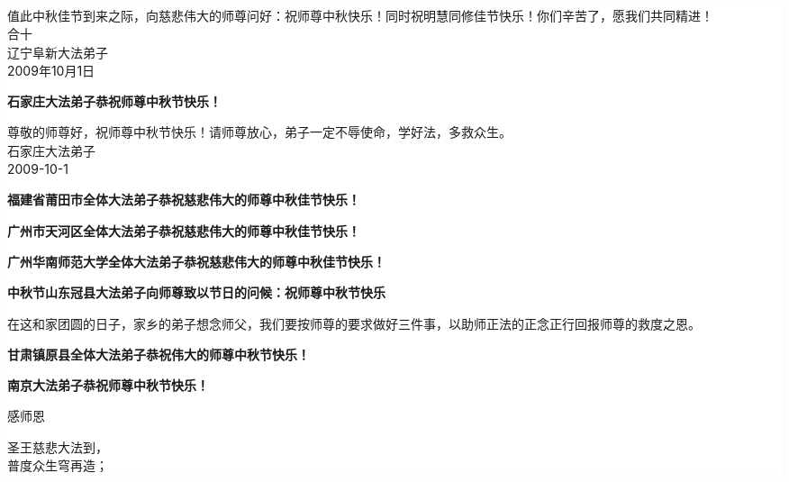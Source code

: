   </b>
 </p>
 <p>
  值此中秋佳节到来之际，向慈悲伟大的师尊问好：祝师尊中秋快乐！同时祝明慧同修佳节快乐！你们辛苦了，愿我们共同精进！
  <br/>
  合十
  <br/>
  辽宁阜新大法弟子
  <br/>
  2009年10月1日
 </p>
 <p>
  <b>
   石家庄大法弟子恭祝师尊中秋节快乐！
  </b>
 </p>
 <p>
  尊敬的师尊好，祝师尊中秋节快乐！请师尊放心，弟子一定不辱使命，学好法，多救众生。
  <br/>
  石家庄大法弟子
  <br/>
  2009-10-1
 </p>
 <p>
  <b>
   福建省莆田市全体大法弟子恭祝慈悲伟大的师尊中秋佳节快乐！
  </b>
 </p>
 <p>
  <b>
   广州市天河区全体大法弟子恭祝慈悲伟大的师尊中秋佳节快乐！
  </b>
 </p>
 <p>
  <b>
   广州华南师范大学全体大法弟子恭祝慈悲伟大的师尊中秋佳节快乐！
  </b>
 </p>
 <p>
  <b>
   中秋节山东冠县大法弟子向师尊致以节日的问候：祝师尊中秋节快乐
  </b>
 </p>
 <p>
  在这和家团圆的日子，家乡的弟子想念师父，我们要按师尊的要求做好三件事，以助师正法的正念正行回报师尊的救度之恩。
 </p>
 <p>
  <b>
   甘肃镇原县全体大法弟子恭祝伟大的师尊中秋节快乐！
  </b>
 </p>
 <p>
  <b>
   南京大法弟子恭祝师尊中秋节快乐！
  </b>
 </p>
 <p>
  感师恩
 </p>
 <p>
  圣王慈悲大法到，
  <br/>
  普度众生穹再造；
  <br/>